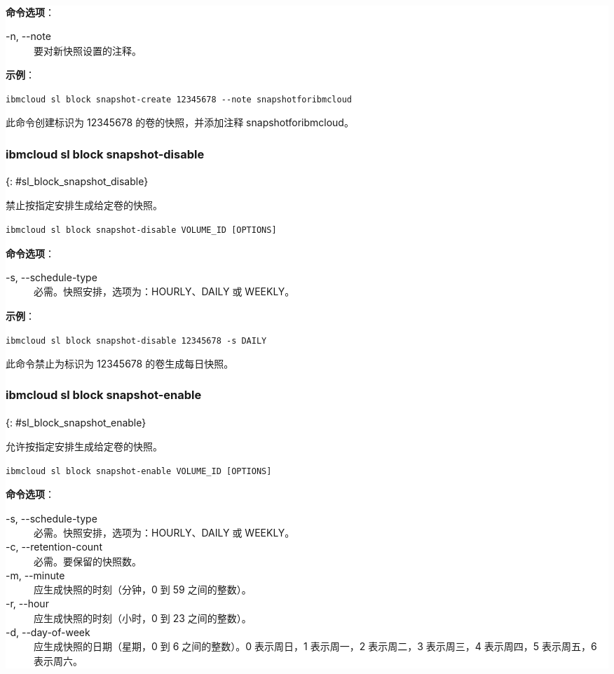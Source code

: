 <strong>命令选项</strong>：
<dl>
<dt>-n, --note</dt>
<dd>要对新快照设置的注释。</dd>
</dl>

**示例**：
```
ibmcloud sl block snapshot-create 12345678 --note snapshotforibmcloud
```
此命令创建标识为 12345678 的卷的快照，并添加注释 snapshotforibmcloud。

### ibmcloud sl block snapshot-disable
{: #sl_block_snapshot_disable}

禁止按指定安排生成给定卷的快照。
```
ibmcloud sl block snapshot-disable VOLUME_ID [OPTIONS]
```

<strong>命令选项</strong>：
<dl>
<dt>-s, --schedule-type</dt>
<dd>必需。快照安排，选项为：HOURLY、DAILY 或 WEEKLY。</dd>
</dl>

**示例**：
```
ibmcloud sl block snapshot-disable 12345678 -s DAILY
```
此命令禁止为标识为 12345678 的卷生成每日快照。



### ibmcloud sl block snapshot-enable
{: #sl_block_snapshot_enable}

允许按指定安排生成给定卷的快照。
```
ibmcloud sl block snapshot-enable VOLUME_ID [OPTIONS]
```

<strong>命令选项</strong>：
<dl>
<dt>-s, --schedule-type</dt>
<dd>必需。快照安排，选项为：HOURLY、DAILY 或 WEEKLY。</dd>
<dt>-c, --retention-count</dt>
<dd>必需。要保留的快照数。</dd>
<dt>-m, --minute</dt>
<dd>应生成快照的时刻（分钟，0 到 59 之间的整数）。</dd>
<dt>-r, --hour</dt>
<dd>应生成快照的时刻（小时，0 到 23 之间的整数）。</dd>
<dt>-d, --day-of-week</dt>
<dd>应生成快照的日期（星期，0 到 6 之间的整数）。0 表示周日，1 表示周一，2 表示周二，3 表示周三，4 表示周四，5 表示周五，6 表示周六。</dd>
</dl>
